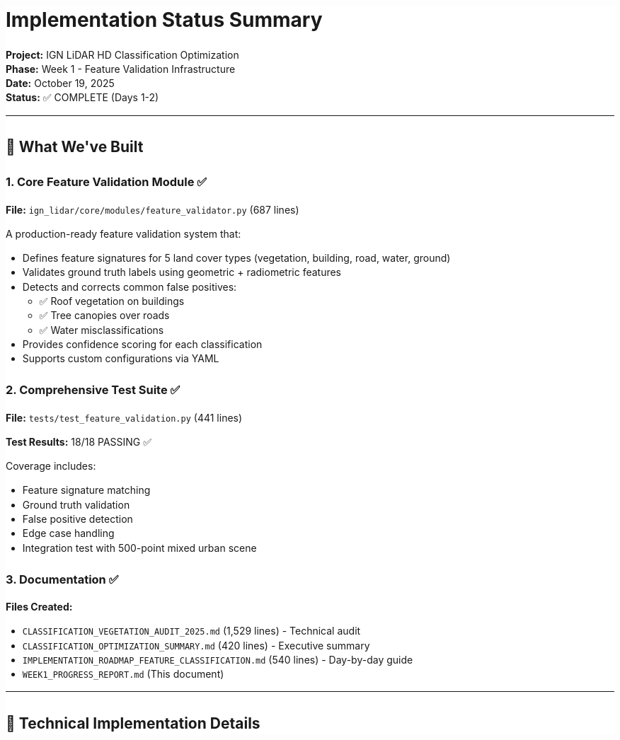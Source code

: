 # Implementation Status Summary

**Project:** IGN LiDAR HD Classification Optimization  
**Phase:** Week 1 - Feature Validation Infrastructure  
**Date:** October 19, 2025  
**Status:** ✅ COMPLETE (Days 1-2)

---

## 🎯 What We've Built

### 1. Core Feature Validation Module ✅

**File:** `ign_lidar/core/modules/feature_validator.py` (687 lines)

A production-ready feature validation system that:

- Defines feature signatures for 5 land cover types (vegetation, building, road, water, ground)
- Validates ground truth labels using geometric + radiometric features
- Detects and corrects common false positives:
  - ✅ Roof vegetation on buildings
  - ✅ Tree canopies over roads
  - ✅ Water misclassifications
- Provides confidence scoring for each classification
- Supports custom configurations via YAML

### 2. Comprehensive Test Suite ✅

**File:** `tests/test_feature_validation.py` (441 lines)

**Test Results:** 18/18 PASSING ✅

Coverage includes:

- Feature signature matching
- Ground truth validation
- False positive detection
- Edge case handling
- Integration test with 500-point mixed urban scene

### 3. Documentation ✅

**Files Created:**

- `CLASSIFICATION_VEGETATION_AUDIT_2025.md` (1,529 lines) - Technical audit
- `CLASSIFICATION_OPTIMIZATION_SUMMARY.md` (420 lines) - Executive summary
- `IMPLEMENTATION_ROADMAP_FEATURE_CLASSIFICATION.md` (540 lines) - Day-by-day guide
- `WEEK1_PROGRESS_REPORT.md` (This document)

---

## 🔬 Technical Implementation Details
